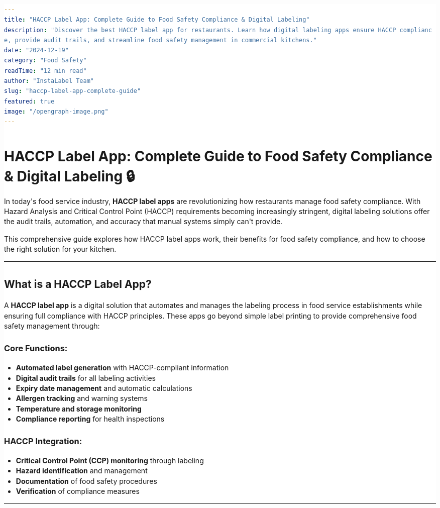 ```yaml
---
title: "HACCP Label App: Complete Guide to Food Safety Compliance & Digital Labeling"
description: "Discover the best HACCP label app for restaurants. Learn how digital labeling apps ensure HACCP compliance, provide audit trails, and streamline food safety management in commercial kitchens."
date: "2024-12-19"
category: "Food Safety"
readTime: "12 min read"
author: "InstaLabel Team"
slug: "haccp-label-app-complete-guide"
featured: true
image: "/opengraph-image.png"
---
```


# HACCP Label App: Complete Guide to Food Safety Compliance & Digital Labeling 🔒

In today's food service industry, **HACCP label apps** are revolutionizing how restaurants manage food safety compliance. With Hazard Analysis and Critical Control Point (HACCP) requirements becoming increasingly stringent, digital labeling solutions offer the audit trails, automation, and accuracy that manual systems simply can't provide.

This comprehensive guide explores how HACCP label apps work, their benefits for food safety compliance, and how to choose the right solution for your kitchen.

---

## What is a HACCP Label App?

A **HACCP label app** is a digital solution that automates and manages the labeling process in food service establishments while ensuring full compliance with HACCP principles. These apps go beyond simple label printing to provide comprehensive food safety management through:

### Core Functions:

- **Automated label generation** with HACCP-compliant information
- **Digital audit trails** for all labeling activities
- **Expiry date management** and automatic calculations
- **Allergen tracking** and warning systems
- **Temperature and storage monitoring**
- **Compliance reporting** for health inspections

### HACCP Integration:

- **Critical Control Point (CCP) monitoring** through labeling
- **Hazard identification** and management
- **Documentation** of food safety procedures
- **Verification** of compliance measures

---
